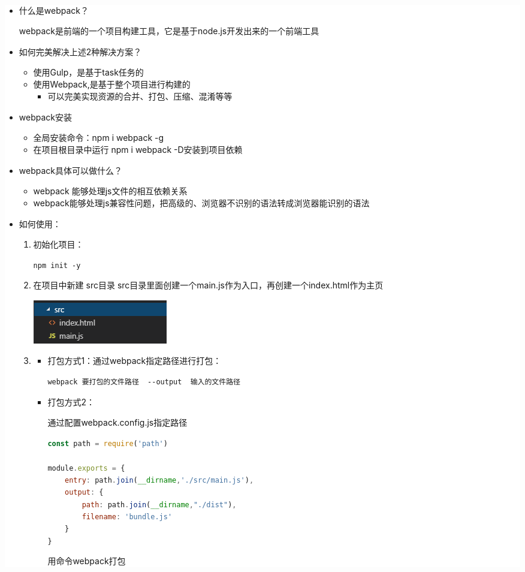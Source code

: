 - 什么是webpack？

  webpack是前端的一个项目构建工具，它是基于node.js开发出来的一个前端工具

- 如何完美解决上述2种解决方案？

  - 使用Gulp，是基于task任务的
  - 使用Webpack,是基于整个项目进行构建的
    - 可以完美实现资源的合并、打包、压缩、混淆等等

- webpack安装

  - 全局安装命令：npm i webpack -g
  - 在项目根目录中运行 npm i webpack -D安装到项目依赖

- webpack具体可以做什么？

  - webpack 能够处理js文件的相互依赖关系
  - webpack能够处理js兼容性问题，把高级的、浏览器不识别的语法转成浏览器能识别的语法

- 如何使用：

  1. 初始化项目：

     ```
     npm init -y
     ```

  2. 在项目中新建 src目录 src目录里面创建一个main.js作为入口，再创建一个index.html作为主页

     ![image](https://raw.githubusercontent.com/nifengxiao/learning-web/master/screenshot/image.mlorn2v0ql.png)

  3. - 打包方式1：通过webpack指定路径进行打包：

       ```
       webpack 要打包的文件路径  --output  输入的文件路径
       ```

     - 打包方式2：

       通过配置webpack.config.js指定路径

       ```javascript
       const path = require('path')
       
       module.exports = {
           entry: path.join(__dirname,'./src/main.js'),
           output: {
               path: path.join(__dirname,"./dist"),
               filename: 'bundle.js'
           }
       }
       ```

       用命令webpack打包
